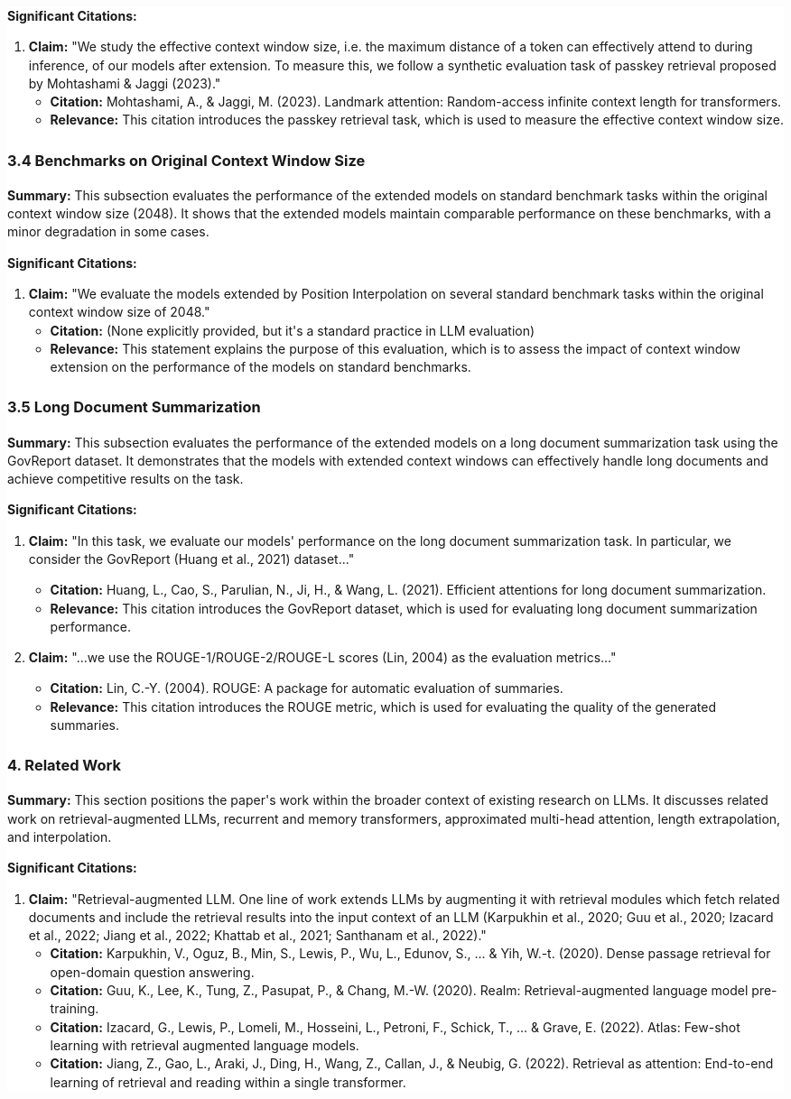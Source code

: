**Significant Citations:**

1. **Claim:** "We study the effective context window size, i.e. the maximum distance of a token can effectively attend to during inference, of our models after extension. To measure this, we follow a synthetic evaluation task of passkey retrieval proposed by Mohtashami & Jaggi (2023)."
   - **Citation:** Mohtashami, A., & Jaggi, M. (2023). Landmark attention: Random-access infinite context length for transformers.
   - **Relevance:** This citation introduces the passkey retrieval task, which is used to measure the effective context window size.


### 3.4 Benchmarks on Original Context Window Size

**Summary:** This subsection evaluates the performance of the extended models on standard benchmark tasks within the original context window size (2048). It shows that the extended models maintain comparable performance on these benchmarks, with a minor degradation in some cases.

**Significant Citations:**

1. **Claim:** "We evaluate the models extended by Position Interpolation on several standard benchmark tasks within the original context window size of 2048."
   - **Citation:** (None explicitly provided, but it's a standard practice in LLM evaluation)
   - **Relevance:** This statement explains the purpose of this evaluation, which is to assess the impact of context window extension on the performance of the models on standard benchmarks.


### 3.5 Long Document Summarization

**Summary:** This subsection evaluates the performance of the extended models on a long document summarization task using the GovReport dataset. It demonstrates that the models with extended context windows can effectively handle long documents and achieve competitive results on the task.

**Significant Citations:**

1. **Claim:** "In this task, we evaluate our models' performance on the long document summarization task. In particular, we consider the GovReport (Huang et al., 2021) dataset..."
   - **Citation:** Huang, L., Cao, S., Parulian, N., Ji, H., & Wang, L. (2021). Efficient attentions for long document summarization.
   - **Relevance:** This citation introduces the GovReport dataset, which is used for evaluating long document summarization performance.

2. **Claim:** "...we use the ROUGE-1/ROUGE-2/ROUGE-L scores (Lin, 2004) as the evaluation metrics..."
   - **Citation:** Lin, C.-Y. (2004). ROUGE: A package for automatic evaluation of summaries.
   - **Relevance:** This citation introduces the ROUGE metric, which is used for evaluating the quality of the generated summaries.


### 4. Related Work

**Summary:** This section positions the paper's work within the broader context of existing research on LLMs. It discusses related work on retrieval-augmented LLMs, recurrent and memory transformers, approximated multi-head attention, length extrapolation, and interpolation.

**Significant Citations:**

1. **Claim:** "Retrieval-augmented LLM. One line of work extends LLMs by augmenting it with retrieval modules which fetch related documents and include the retrieval results into the input context of an LLM (Karpukhin et al., 2020; Guu et al., 2020; Izacard et al., 2022; Jiang et al., 2022; Khattab et al., 2021; Santhanam et al., 2022)."
   - **Citation:** Karpukhin, V., Oguz, B., Min, S., Lewis, P., Wu, L., Edunov, S., ... & Yih, W.-t. (2020). Dense passage retrieval for open-domain question answering.
   - **Citation:** Guu, K., Lee, K., Tung, Z., Pasupat, P., & Chang, M.-W. (2020). Realm: Retrieval-augmented language model pre-training.
   - **Citation:** Izacard, G., Lewis, P., Lomeli, M., Hosseini, L., Petroni, F., Schick, T., ... & Grave, E. (2022). Atlas: Few-shot learning with retrieval augmented language models.
   - **Citation:** Jiang, Z., Gao, L., Araki, J., Ding, H., Wang, Z., Callan, J., & Neubig, G. (2022). Retrieval as attention: End-to-end learning of retrieval and reading within a single transformer.